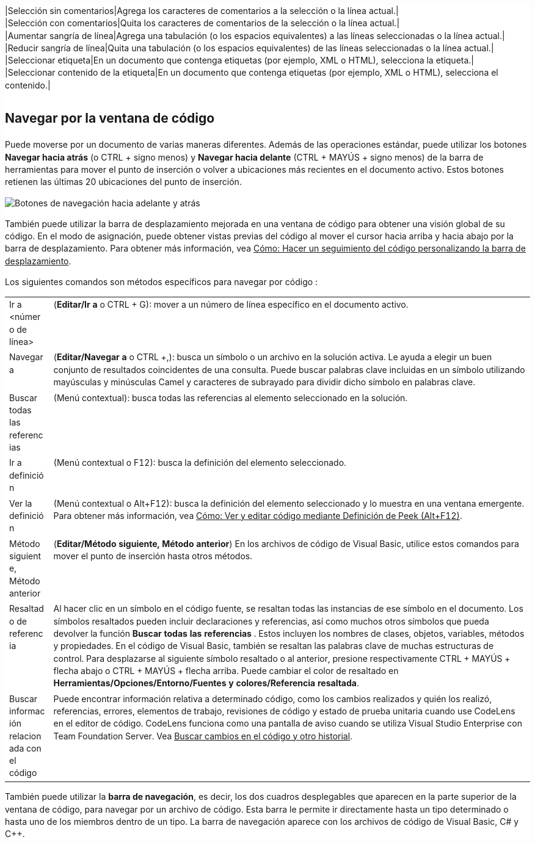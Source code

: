 |Selección sin comentarios|Agrega los caracteres de comentarios a la selección o la línea actual.|  
|Selección con comentarios|Quita los caracteres de comentarios de la selección o la línea actual.|  
|Aumentar sangría de línea|Agrega una tabulación (o los espacios equivalentes) a las líneas seleccionadas o la línea actual.|  
|Reducir sangría de línea|Quita una tabulación (o los espacios equivalentes) de las líneas seleccionadas o la línea actual.|  
|Seleccionar etiqueta|En un documento que contenga etiquetas (por ejemplo, XML o HTML), selecciona la etiqueta.|  
|Seleccionar contenido de la etiqueta|En un documento que contenga etiquetas (por ejemplo, XML o HTML), selecciona el contenido.|  

## <a name="navigate-in-the-code-window"></a>Navegar por la ventana de código  
 Puede moverse por un documento de varias maneras diferentes. Además de las operaciones estándar, puede utilizar los botones **Navegar hacia atrás** (o CTRL + signo menos) y **Navegar hacia delante** (CTRL + MAYÚS + signo menos) de la barra de herramientas para mover el punto de inserción o volver a ubicaciones más recientes en el documento activo. Estos botones retienen las últimas 20 ubicaciones del punto de inserción.  

 ![Botones de navegación hacia adelante y atrás](../ide/media/vs2015-nav-buttons.png "VS2015_Nav_buttons")  

 También puede utilizar la barra de desplazamiento mejorada en una ventana de código para obtener una visión global de su código. En el modo de asignación, puede obtener vistas previas del código al mover el cursor hacia arriba y hacia abajo por la barra de desplazamiento. Para obtener más información, vea [Cómo: Hacer un seguimiento del código personalizando la barra de desplazamiento](../ide/how-to-track-your-code-by-customizing-the-scrollbar.md).  

 Los siguientes comandos son métodos específicos para navegar por código :  

|||  
|-|-|  
|Ir a \<número de línea>|(**Editar/Ir a** o CTRL + G): mover a un número de línea específico en el documento activo.|  
|Navegar a|(**Editar/Navegar a** o CTRL +,): busca un símbolo o un archivo en la solución activa. Le ayuda a elegir un buen conjunto de resultados coincidentes de una consulta. Puede buscar palabras clave incluidas en un símbolo utilizando mayúsculas y minúsculas Camel y caracteres de subrayado para dividir dicho símbolo en palabras clave.|  
|Buscar todas las referencias|(Menú contextual): busca todas las referencias al elemento seleccionado en la solución.|  
|Ir a definición|(Menú contextual o F12): busca la definición del elemento seleccionado.|  
|Ver la definición|(Menú contextual o Alt+F12): busca la definición del elemento seleccionado y lo muestra en una ventana emergente. Para obtener más información, vea [Cómo: Ver y editar código mediante Definición de Peek (Alt+F12)](../ide/how-to-view-and-edit-code-by-using-peek-definition-alt-plus-f12.md).|  
|Método siguiente, Método anterior|(**Editar/Método siguiente, Método anterior**) En los archivos de código de Visual Basic, utilice estos comandos para mover el punto de inserción hasta otros métodos.|  
|Resaltado de referencia|Al hacer clic en un símbolo en el código fuente, se resaltan todas las instancias de ese símbolo en el documento. Los símbolos resaltados pueden incluir declaraciones y referencias, así como muchos otros símbolos que pueda devolver la función **Buscar todas las referencias** . Estos incluyen los nombres de clases, objetos, variables, métodos y propiedades. En el código de Visual Basic, también se resaltan las palabras clave de muchas estructuras de control. Para desplazarse al siguiente símbolo resaltado o al anterior, presione respectivamente CTRL + MAYÚS + flecha abajo o CTRL + MAYÚS + flecha arriba. Puede cambiar el color de resaltado en **Herramientas/Opciones/Entorno/Fuentes y colores/Referencia resaltada**.|  
|Buscar información relacionada con el código|Puede encontrar información relativa a determinado código, como los cambios realizados y quién los realizó, referencias, errores, elementos de trabajo, revisiones de código y estado de prueba unitaria cuando use CodeLens en el editor de código. CodeLens funciona como una pantalla de aviso cuando se utiliza Visual Studio Enterprise con Team Foundation Server. Vea [Buscar cambios en el código y otro historial](../ide/find-code-changes-and-other-history-with-codelens.md).|  

 También puede utilizar la **barra de navegación**, es decir, los dos cuadros desplegables que aparecen en la parte superior de la ventana de código, para navegar por un archivo de código. Esta barra le permite ir directamente hasta un tipo determinado o hasta uno de los miembros dentro de un tipo. La barra de navegación aparece con los archivos de código de Visual Basic, C# y C++.  
